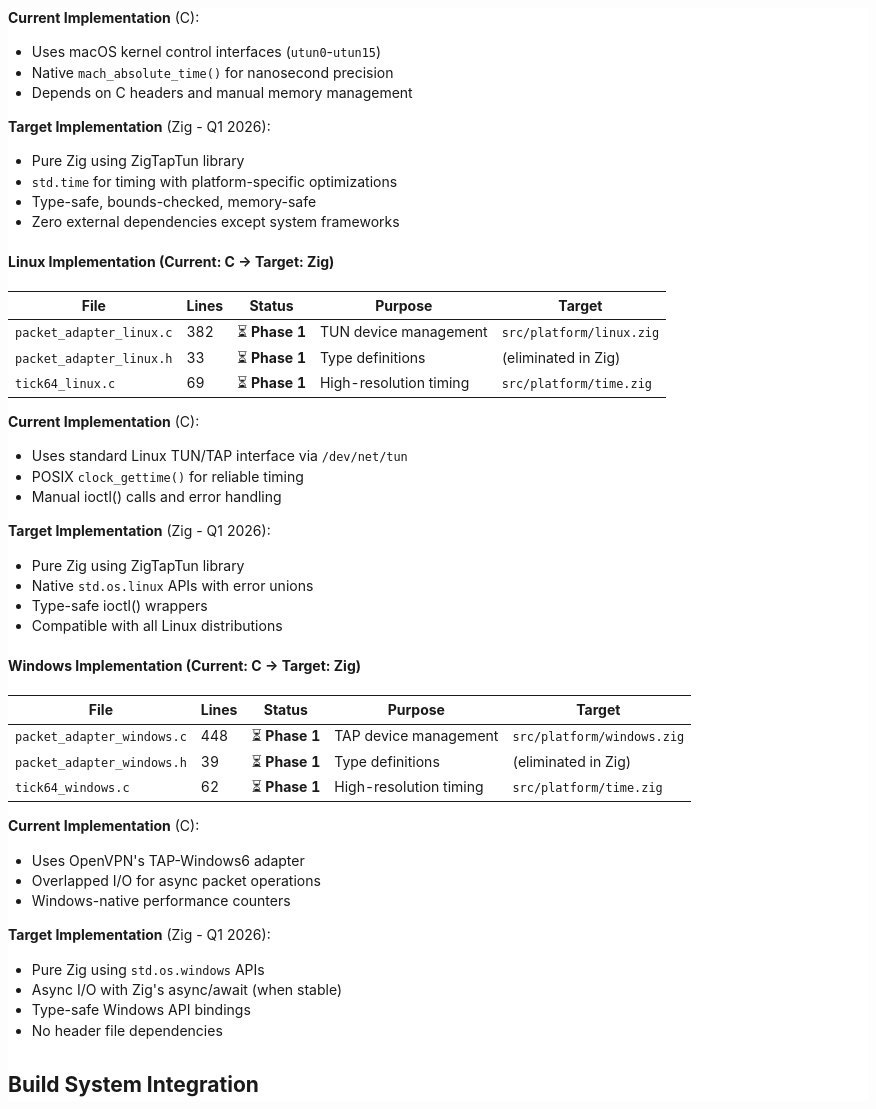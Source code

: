 **Current Implementation** (C):
- Uses macOS kernel control interfaces (`utun0`-`utun15`)
- Native `mach_absolute_time()` for nanosecond precision
- Depends on C headers and manual memory management

**Target Implementation** (Zig - Q1 2026):
- Pure Zig using ZigTapTun library
- `std.time` for timing with platform-specific optimizations
- Type-safe, bounds-checked, memory-safe
- Zero external dependencies except system frameworks

#### Linux Implementation (Current: C → Target: Zig)

| File | Lines | Status | Purpose | Target |
|------|-------|--------|---------|---------|
| `packet_adapter_linux.c` | 382 | ⏳ **Phase 1** | TUN device management | `src/platform/linux.zig` |
| `packet_adapter_linux.h` | 33 | ⏳ **Phase 1** | Type definitions | (eliminated in Zig) |
| `tick64_linux.c` | 69 | ⏳ **Phase 1** | High-resolution timing | `src/platform/time.zig` |

**Current Implementation** (C):
- Uses standard Linux TUN/TAP interface via `/dev/net/tun`
- POSIX `clock_gettime()` for reliable timing
- Manual ioctl() calls and error handling

**Target Implementation** (Zig - Q1 2026):
- Pure Zig using ZigTapTun library
- Native `std.os.linux` APIs with error unions
- Type-safe ioctl() wrappers
- Compatible with all Linux distributions

#### Windows Implementation (Current: C → Target: Zig)

| File | Lines | Status | Purpose | Target |
|------|-------|--------|---------|---------|
| `packet_adapter_windows.c` | 448 | ⏳ **Phase 1** | TAP device management | `src/platform/windows.zig` |
| `packet_adapter_windows.h` | 39 | ⏳ **Phase 1** | Type definitions | (eliminated in Zig) |
| `tick64_windows.c` | 62 | ⏳ **Phase 1** | High-resolution timing | `src/platform/time.zig` |

**Current Implementation** (C):
- Uses OpenVPN's TAP-Windows6 adapter
- Overlapped I/O for async packet operations
- Windows-native performance counters

**Target Implementation** (Zig - Q1 2026):
- Pure Zig using `std.os.windows` APIs
- Async I/O with Zig's async/await (when stable)
- Type-safe Windows API bindings
- No header file dependencies

## Build System Integration
